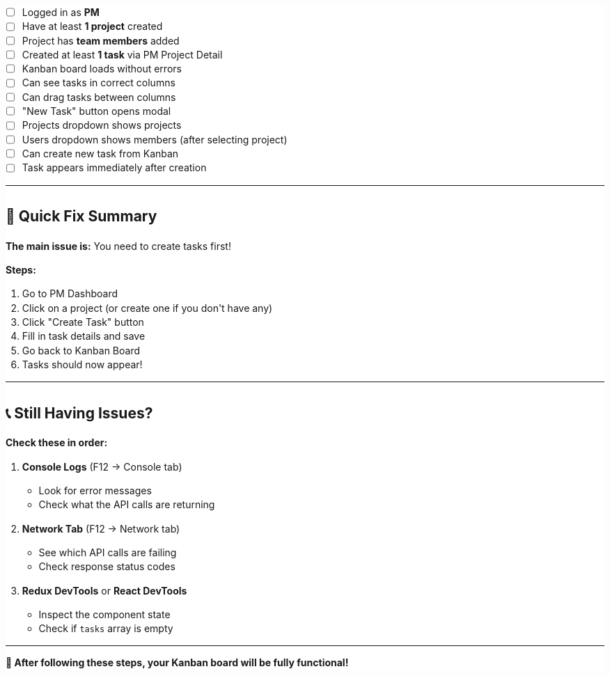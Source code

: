 - [ ] Logged in as **PM**
- [ ] Have at least **1 project** created
- [ ] Project has **team members** added
- [ ] Created at least **1 task** via PM Project Detail
- [ ] Kanban board loads without errors
- [ ] Can see tasks in correct columns
- [ ] Can drag tasks between columns
- [ ] "New Task" button opens modal
- [ ] Projects dropdown shows projects
- [ ] Users dropdown shows members (after selecting project)
- [ ] Can create new task from Kanban
- [ ] Task appears immediately after creation

---

## 🎯 Quick Fix Summary

**The main issue is:** You need to create tasks first!

**Steps:**
1. Go to PM Dashboard
2. Click on a project (or create one if you don't have any)
3. Click "Create Task" button
4. Fill in task details and save
5. Go back to Kanban Board
6. Tasks should now appear!

---

## 📞 Still Having Issues?

**Check these in order:**

1. **Console Logs** (F12 → Console tab)
   - Look for error messages
   - Check what the API calls are returning

2. **Network Tab** (F12 → Network tab)
   - See which API calls are failing
   - Check response status codes

3. **Redux DevTools** or **React DevTools**
   - Inspect the component state
   - Check if `tasks` array is empty

---

**🚀 After following these steps, your Kanban board will be fully functional!**

